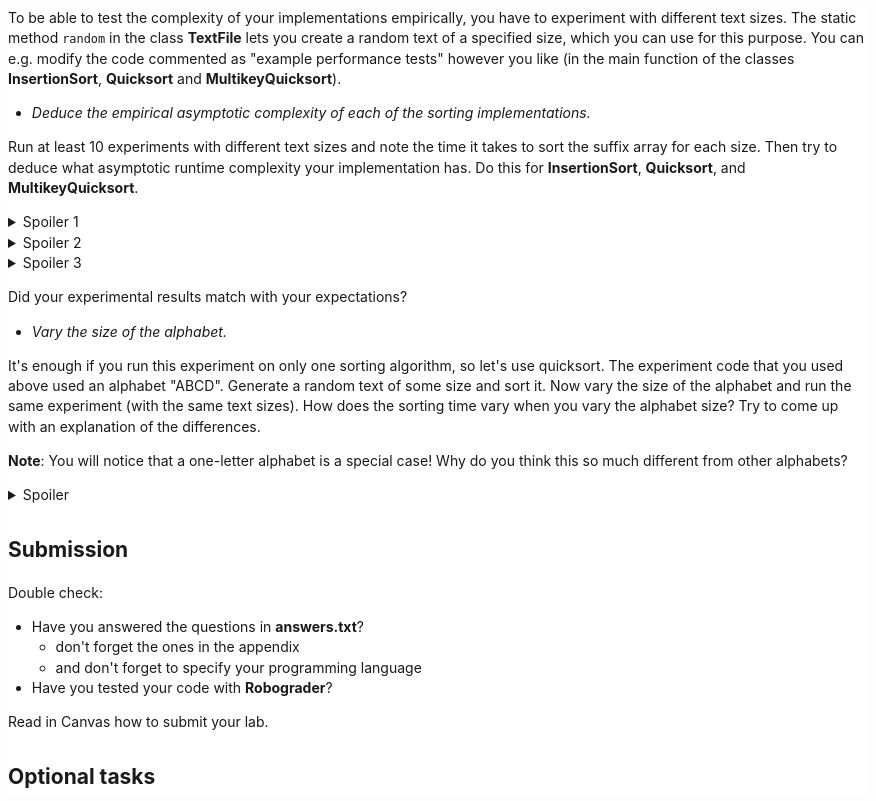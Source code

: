 To be able to test the complexity of your implementations empirically, you have to experiment with different text sizes.
The static method `random` in the class **TextFile** lets you create a random text of a specified size, which you can use for this purpose.
You can e.g. modify the code commented as "example performance tests" however you like (in the main function of the classes **InsertionSort**, **Quicksort** and **MultikeyQuicksort**).

- *Deduce the empirical asymptotic complexity of each of the sorting implementations.*

Run at least 10 experiments with different text sizes and note the time it takes to sort the suffix array for each size.
Then try to deduce what asymptotic runtime complexity your implementation has.
Do this for **InsertionSort**, **Quicksort**, and **MultikeyQuicksort**.

<details><summary>
Spoiler 1
</summary></details>

<details><summary>
Spoiler 2
</summary></details>

<details><summary>
Spoiler 3
</summary></details>

Did your experimental results match with your expectations?

- *Vary the size of the alphabet.*

It's enough if you run this experiment on only one sorting algorithm, so let's use quicksort.
The experiment code that you used above used an alphabet "ABCD".
Generate a random text of some size and sort it.
Now vary the size of the alphabet and run the same experiment (with the same text sizes).
How does the sorting time vary when you vary the alphabet size? Try to come up with an explanation of the differences.

**Note**:
You will notice that a one-letter alphabet is a special case!
Why do you think this so much different from other alphabets?

<details><summary>
Spoiler
</summary></details>

## Submission

Double check:
* Have you answered the questions in **answers.txt**?
  - don't forget the ones in the appendix
  - and don't forget to specify your programming language
* Have you tested your code with **Robograder**?

Read in Canvas how to submit your lab.

## Optional tasks
